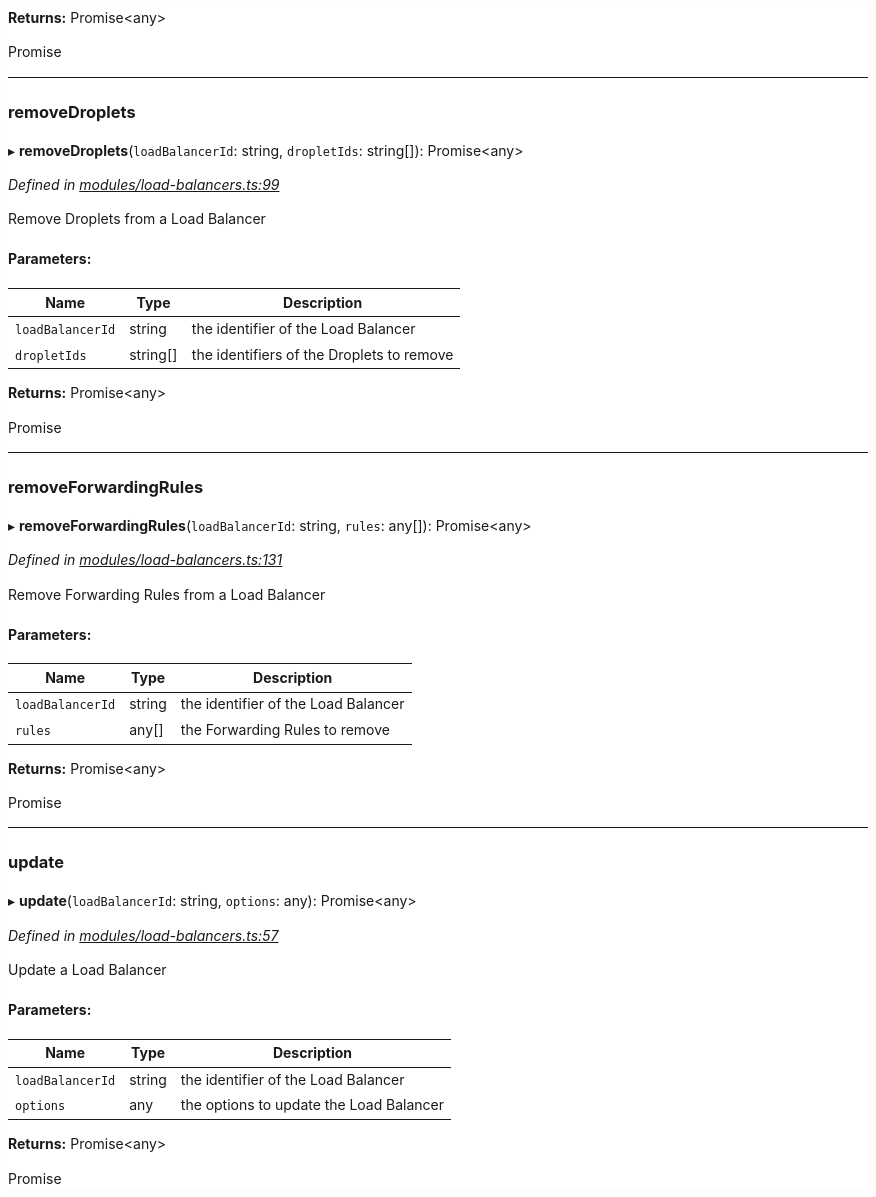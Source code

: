 **Returns:** Promise<any\>

Promise

___

### removeDroplets

▸ **removeDroplets**(`loadBalancerId`: string, `dropletIds`: string[]): Promise<any\>

*Defined in [modules/load-balancers.ts:99](https://github.com/matt-major/do-wrapper/blob/ace756c/src/modules/load-balancers.ts#L99)*

Remove Droplets from a Load Balancer

#### Parameters:

Name | Type | Description |
------ | ------ | ------ |
`loadBalancerId` | string | the identifier of the Load Balancer |
`dropletIds` | string[] | the identifiers of the Droplets to remove |

**Returns:** Promise<any\>

Promise

___

### removeForwardingRules

▸ **removeForwardingRules**(`loadBalancerId`: string, `rules`: any[]): Promise<any\>

*Defined in [modules/load-balancers.ts:131](https://github.com/matt-major/do-wrapper/blob/ace756c/src/modules/load-balancers.ts#L131)*

Remove Forwarding Rules from a Load Balancer

#### Parameters:

Name | Type | Description |
------ | ------ | ------ |
`loadBalancerId` | string | the identifier of the Load Balancer |
`rules` | any[] | the Forwarding Rules to remove |

**Returns:** Promise<any\>

Promise

___

### update

▸ **update**(`loadBalancerId`: string, `options`: any): Promise<any\>

*Defined in [modules/load-balancers.ts:57](https://github.com/matt-major/do-wrapper/blob/ace756c/src/modules/load-balancers.ts#L57)*

Update a Load Balancer

#### Parameters:

Name | Type | Description |
------ | ------ | ------ |
`loadBalancerId` | string | the identifier of the Load Balancer |
`options` | any | the options to update the Load Balancer |

**Returns:** Promise<any\>

Promise
